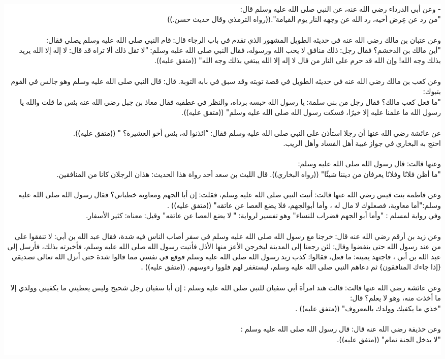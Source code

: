 <div class='block' dir='rtl'>- وعن أبي الدرداء رضي الله عنه، عن النبي صلى الله عليه وسلم قال‏:‏ ‏</div>
<div class='block' dir='rtl'>"‏من رد عن عِرض أخيه، رد الله عن وجهه النار يوم القيامة‏"‏‏.‏‏(‏‏(‏رواه الترمذي وقال حديث حسن‏.‏‏)‏‏)‏</div>
<br/>
</div>
<div class='block' dir='rtl'>
<div class='block' dir='rtl'>وعن عتبان بن مالك رضي الله عنه في حديثه الطويل المشهور الذي تقدم في باب الرجاء قال‏:‏ قام النبي صلى الله عليه وسلم يصلي فقال‏:‏ ‏</div>
<div class='block' dir='rtl'>"‏أين مالك بن الدخشم‏؟‏ فقال رجل‏:‏ ذلك منافق لا يحب الله ورسوله، فقال النبي صلى الله عليه وسلم‏:‏ “لا تقل ذلك ألا تراه قد قال‏:‏ لا إله إلا الله يريد بذلك وجه الله‏!‏ وإن الله قد حرم على النار من قال لا إله إلا الله يبتغي بذلك وجه الله‏"‏ ‏(‏‏(‏متفق عليه‏)‏‏)‏‏.‏</div>
<br/>
</div>
<div class='block' dir='rtl'>
<div class='block' dir='rtl'>وعن كعب بن مالك رضي الله عنه في حديثه الطويل في قصة توبته وقد سبق في بابه التوبة‏.‏ قال‏:‏ قال النبي صلى الله عليه وسلم وهو جالس في القوم بتبوك‏:‏ ‏</div>
<div class='block' dir='rtl'>"‏ما فعل كعب مالك‏؟‏ فقال رجل من بني سلمة‏:‏ يا رسول الله حبسه برداه، والنظر في عطفيه فقال معاذ بن جبل رضي الله عنه بئس ما قلت والله يا رسول الله ما علمنا عليه إلا خيرًا، فسكت رسول الله صلى الله عليه وسلم‏"‏ ‏(‏‏(‏متفق عليه‏)‏‏)‏‏.‏</div>
<br/>
</div>
<div class='block' dir='rtl'>
<div class='block' dir='rtl'>عن عائشة رضي الله عنها أن رجلا استأذن على النبي صلى الله عليه وسلم فقال‏:‏ “ائذنوا له، بئس أخو العشيرة‏؟‏ ‏"‏ ‏(‏‏(‏متفق عليه‏)‏‏)‏‏.‏ </div>
<div class='block' dir='rtl'>احتج به البخاري في جواز غيبة أهل الفساد وأهل الريب‏.‏</div>
<br/>
</div>
<div class='block' dir='rtl'>
<div class='block' dir='rtl'>وعنها قالت‏:‏ قال رسول الله صلى الله عليه وسلم‏:‏ ‏</div>
<div class='block' dir='rtl'>"‏ما أظن فلانًا وفلانًا يعرفان من ديننا شيئًا‏"‏ ‏(‏‏(‏رواه البخاري‏)‏‏)‏‏.‏ قال الليث بن سعد أحد رواة هذا الحديث‏:‏ هذان الرجلان كانا من المنافقين‏.‏</div>
<br/>
</div>
<div class='block' dir='rtl'>
<div class='block' dir='rtl'>وعن فاطمة بنت قيس رضي الله عنها قالت‏:‏ أتيت النبي صلى الله عليه وسلم، فقلت‏:‏ إن أبا الجهم ومعاوية خطباني‏؟‏ فقال رسول الله صلى الله عليه وسلم‏:‏‏"‏أما معاوية، فصعلوك لا مال له ، وأما أبوالجهم، فلا يضع العصا عن عاتقه‏"‏ ‏(‏‏(‏متفق عليه‏)‏‏)‏ ‏.‏ </div>
<div class='block' dir='rtl'>وفي رواية لمسلم ‏:‏ ‏"‏وأما أبو الجهم فضراب للنساء‏"‏ وهو تفسير لرواية‏:‏ ‏"‏ لا يضع العصا عن عاتقه‏"‏ وقيل‏:‏ معناه‏:‏ كثير الأسفار‏.‏</div>
<br/>
</div>
<div class='block' dir='rtl'>
<div class='block' dir='rtl'>وعن زيد بن أرقم رضي الله عنه قال‏:‏ خرجنا مع رسول الله صلى الله عليه وسلم في سفر أصاب الناس فيه شدة، فقال عبد الله بن أبي‏:‏ لا تنفقوا على من عند رسول الله حتى ينفضوا وقال‏:‏ لئن رجعنا إلى المدينة ليخرجن الأعز منها الأذل فأتيت رسول الله صلى الله عليه وسلم، فأخبرته بذلك، فأرسل إلى عبد الله بن أبي ، فاجتهد يمينه‏:‏ ما فعل، فقالوا‏:‏ كذب زيد رسول الله صلى الله عليه وسلم فوقع في نفسي مما قالوا شدة حتى أنزل الله تعالى تصديقي ‏{‏إذا جاءك المنافقون‏}‏ ثم دعاهم النبي صلى الله عليه وسلم، ليستغفر لهم فلووا رءوسهم‏.‏ ‏(‏‏(‏متفق عليه‏)‏‏)‏ ‏.‏</div>
<br/>
</div>
<div class='block' dir='rtl'>
<div class='block' dir='rtl'>وعن عائشة رضي الله عنها قالت‏:‏ قالت هند امرأة أبي سفيان للنبي صلى الله عليه وسلم ‏:‏ إن أبا سفيان رجل شحيح وليس يعطيني ما يكفيني وولدي إلا ما أخذت منه، وهو لا يعلم‏؟‏ قال‏:‏ ‏</div>
<div class='block' dir='rtl'>"‏خذي ما يكفيك وولدك بالمعروف‏"‏ ‏(‏‏(‏متفق عليه‏)‏‏)‏ ‏.‏</div>
<br/>
</div>
<div class='block' dir='rtl'>
<div class='block' dir='rtl'>وعن حذيفة رضي الله عنه قال‏:‏ قال رسول الله صلى الله عليه وسلم ‏:‏ ‏</div>
<div class='block' dir='rtl'>"‏لا يدخل الجنة نمام‏"‏ ‏(‏‏(‏متفق عليه‏)‏‏)‏‏.‏</div>
<br/>
</div>